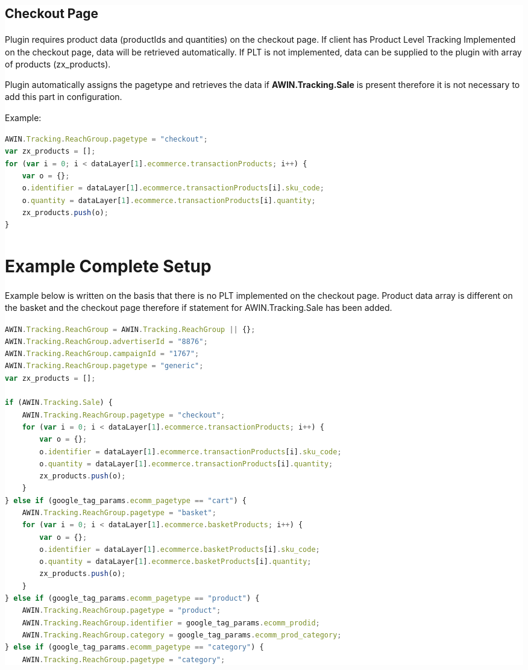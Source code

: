 


## Checkout Page

Plugin requires product data (productIds and quantities) on the checkout
page. If client has Product Level Tracking Implemented on the checkout
page, data will be retrieved automatically. If PLT is not implemented,
data can be supplied to the plugin with array of products (zx_products).

Plugin automatically assigns the pagetype and retrieves the data if
<b>AWIN.Tracking.Sale</b> is present therefore it is not necessary to
add this part in configuration.

Example:


``` javascript
AWIN.Tracking.ReachGroup.pagetype = "checkout";
var zx_products = [];
for (var i = 0; i < dataLayer[1].ecommerce.transactionProducts; i++) {
    var o = {};
    o.identifier = dataLayer[1].ecommerce.transactionProducts[i].sku_code;
    o.quantity = dataLayer[1].ecommerce.transactionProducts[i].quantity;
    zx_products.push(o);
}
```




# Example Complete Setup

Example below is written on the basis that there is no PLT implemented
on the checkout page. Product data array is different on the basket and
the checkout page therefore if statement for AWIN.Tracking.Sale has been
added.


``` javascript
AWIN.Tracking.ReachGroup = AWIN.Tracking.ReachGroup || {};
AWIN.Tracking.ReachGroup.advertiserId = "8876";
AWIN.Tracking.ReachGroup.campaignId = "1767";
AWIN.Tracking.ReachGroup.pagetype = "generic";
var zx_products = [];

if (AWIN.Tracking.Sale) {
    AWIN.Tracking.ReachGroup.pagetype = "checkout";
    for (var i = 0; i < dataLayer[1].ecommerce.transactionProducts; i++) {
        var o = {};
        o.identifier = dataLayer[1].ecommerce.transactionProducts[i].sku_code;
        o.quantity = dataLayer[1].ecommerce.transactionProducts[i].quantity;
        zx_products.push(o);
    }
} else if (google_tag_params.ecomm_pagetype == "cart") {
    AWIN.Tracking.ReachGroup.pagetype = "basket";
    for (var i = 0; i < dataLayer[1].ecommerce.basketProducts; i++) {
        var o = {};
        o.identifier = dataLayer[1].ecommerce.basketProducts[i].sku_code;
        o.quantity = dataLayer[1].ecommerce.basketProducts[i].quantity;
        zx_products.push(o);
    }
} else if (google_tag_params.ecomm_pagetype == "product") {
    AWIN.Tracking.ReachGroup.pagetype = "product";
    AWIN.Tracking.ReachGroup.identifier = google_tag_params.ecomm_prodid;
    AWIN.Tracking.ReachGroup.category = google_tag_params.ecomm_prod_category;
} else if (google_tag_params.ecomm_pagetype == "category") {
    AWIN.Tracking.ReachGroup.pagetype = "category";
```